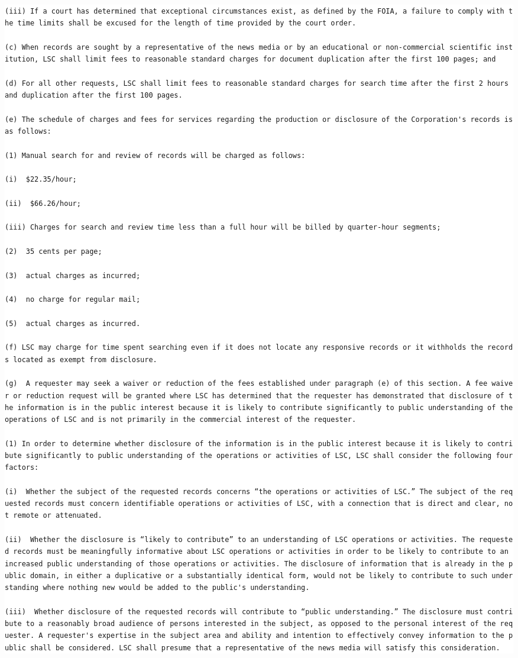     (iii) If a court has determined that exceptional circumstances exist, as defined by the FOIA, a failure to comply with the time limits shall be excused for the length of time provided by the court order.

    (c) When records are sought by a representative of the news media or by an educational or non-commercial scientific institution, LSC shall limit fees to reasonable standard charges for document duplication after the first 100 pages; and

    (d) For all other requests, LSC shall limit fees to reasonable standard charges for search time after the first 2 hours and duplication after the first 100 pages.

    (e) The schedule of charges and fees for services regarding the production or disclosure of the Corporation's records is as follows:

    (1) Manual search for and review of records will be charged as follows:

    (i)  $22.35/hour;

    (ii)  $66.26/hour;

    (iii) Charges for search and review time less than a full hour will be billed by quarter-hour segments;

    (2)  35 cents per page;

    (3)  actual charges as incurred;

    (4)  no charge for regular mail;

    (5)  actual charges as incurred.

    (f) LSC may charge for time spent searching even if it does not locate any responsive records or it withholds the records located as exempt from disclosure.

    (g)  A requester may seek a waiver or reduction of the fees established under paragraph (e) of this section. A fee waiver or reduction request will be granted where LSC has determined that the requester has demonstrated that disclosure of the information is in the public interest because it is likely to contribute significantly to public understanding of the operations of LSC and is not primarily in the commercial interest of the requester.

    (1) In order to determine whether disclosure of the information is in the public interest because it is likely to contribute significantly to public understanding of the operations or activities of LSC, LSC shall consider the following four factors:

    (i)  Whether the subject of the requested records concerns “the operations or activities of LSC.” The subject of the requested records must concern identifiable operations or activities of LSC, with a connection that is direct and clear, not remote or attenuated.

    (ii)  Whether the disclosure is “likely to contribute” to an understanding of LSC operations or activities. The requested records must be meaningfully informative about LSC operations or activities in order to be likely to contribute to an increased public understanding of those operations or activities. The disclosure of information that is already in the public domain, in either a duplicative or a substantially identical form, would not be likely to contribute to such understanding where nothing new would be added to the public's understanding.

    (iii)  Whether disclosure of the requested records will contribute to “public understanding.” The disclosure must contribute to a reasonably broad audience of persons interested in the subject, as opposed to the personal interest of the requester. A requester's expertise in the subject area and ability and intention to effectively convey information to the public shall be considered. LSC shall presume that a representative of the news media will satisfy this consideration.
